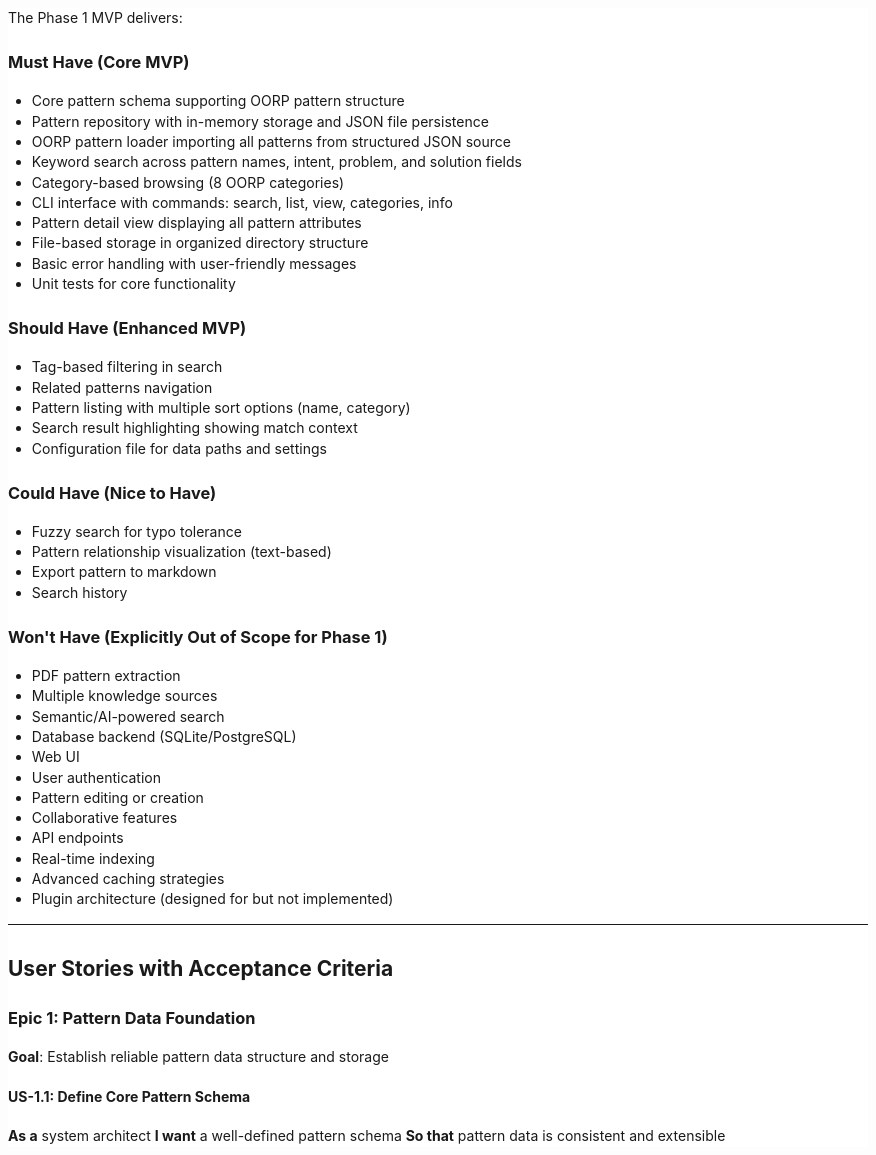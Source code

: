 The Phase 1 MVP delivers:

### Must Have (Core MVP)
- Core pattern schema supporting OORP pattern structure
- Pattern repository with in-memory storage and JSON file persistence
- OORP pattern loader importing all patterns from structured JSON source
- Keyword search across pattern names, intent, problem, and solution fields
- Category-based browsing (8 OORP categories)
- CLI interface with commands: search, list, view, categories, info
- Pattern detail view displaying all pattern attributes
- File-based storage in organized directory structure
- Basic error handling with user-friendly messages
- Unit tests for core functionality

### Should Have (Enhanced MVP)
- Tag-based filtering in search
- Related patterns navigation
- Pattern listing with multiple sort options (name, category)
- Search result highlighting showing match context
- Configuration file for data paths and settings

### Could Have (Nice to Have)
- Fuzzy search for typo tolerance
- Pattern relationship visualization (text-based)
- Export pattern to markdown
- Search history

### Won't Have (Explicitly Out of Scope for Phase 1)
- PDF pattern extraction
- Multiple knowledge sources
- Semantic/AI-powered search
- Database backend (SQLite/PostgreSQL)
- Web UI
- User authentication
- Pattern editing or creation
- Collaborative features
- API endpoints
- Real-time indexing
- Advanced caching strategies
- Plugin architecture (designed for but not implemented)

---

## User Stories with Acceptance Criteria

### Epic 1: Pattern Data Foundation
**Goal**: Establish reliable pattern data structure and storage

#### US-1.1: Define Core Pattern Schema
**As a** system architect
**I want** a well-defined pattern schema
**So that** pattern data is consistent and extensible
